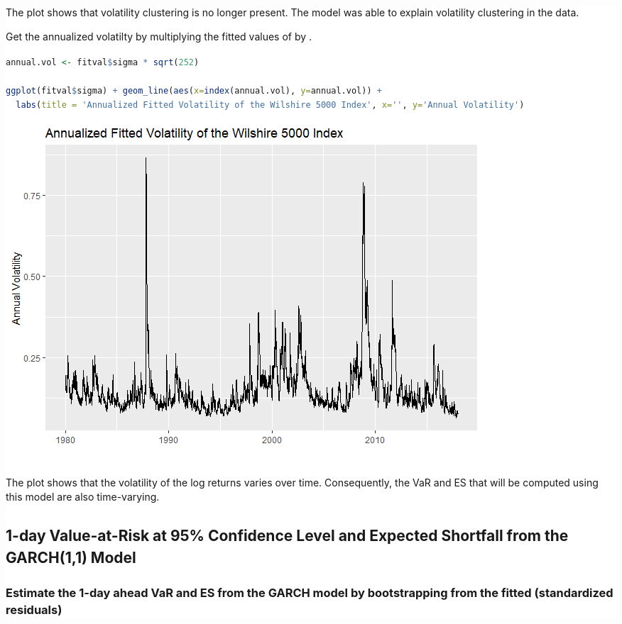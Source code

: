 The plot shows that volatility clustering is no longer present. The
model was able to explain volatility clustering in the data.

Get the annualized volatilty by multiplying the fitted values of
![Equation](https://latex.codecogs.com/gif.latex?%5Cinline%20%5Csqrt%7Bh_%7Bt%7D%7D) by ![Equation](https://latex.codecogs.com/gif.latex?%5Cinline%20%5Csqrt%7B252%7D).

``` r
annual.vol <- fitval$sigma * sqrt(252)

ggplot(fitval$sigma) + geom_line(aes(x=index(annual.vol), y=annual.vol)) +
  labs(title = 'Annualized Fitted Volatility of the Wilshire 5000 Index', x='', y='Annual Volatility')
```

![](Wilshire5000_files/unnamed-chunk-35-1.png)


The plot shows that the volatility of the log returns varies over time.
Consequently, the VaR and ES that will be computed using this model are
also time-varying.

## 1-day Value-at-Risk at 95% Confidence Level and Expected Shortfall from the GARCH(1,1) Model

### Estimate the 1-day ahead VaR and ES from the GARCH model by bootstrapping from the fitted ![Equation](https://latex.codecogs.com/gif.latex?%5Cinline%20%5Cepsilon_%7Bt%7D) (standardized residuals)
